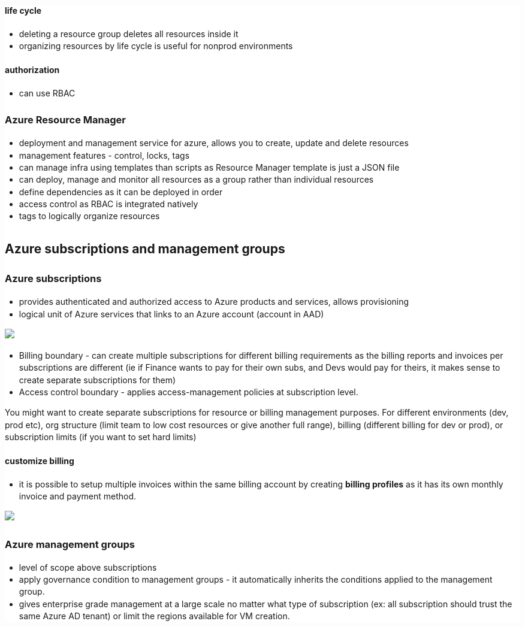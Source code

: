 #### life cycle

- deleting a resource group deletes all resources inside it
- organizing resources by life cycle is useful for nonprod environments 

#### authorization

- can use RBAC 

### Azure Resource Manager

- deployment and management service for azure, allows you to create, update and delete resources
- management features - control, locks, tags
- can manage infra using templates than scripts as Resource Manager template is just a JSON file
- can deploy, manage and monitor all resources as a group rather than individual resources
- define dependencies as it can be deployed in order
- access control as RBAC is integrated natively
- tags to logically organize resources

## Azure subscriptions and management groups

### Azure subscriptions

- provides authenticated and authorized access to Azure products and services, allows provisioning 
- logical unit of Azure services that links to an Azure account (account in AAD)

![](https://learn.microsoft.com/en-us/training/azure-fundamentals/azure-architecture-fundamentals/media/subscriptions-afe063a7.png)

- Billing boundary - can create multiple subscriptions for different billing requirements as the billing reports and invoices per subscriptions are different (ie if Finance wants to pay for their own subs, and Devs would pay for theirs, it makes sense to create separate subscriptions for them)
- Access control boundary - applies access-management policies at subscription level.

You might want to create separate subscriptions for resource or billing management purposes. For different environments (dev, prod etc), org structure (limit team to low cost resources or give another full range), billing (different billing for dev or prod), or subscription limits (if you want to set hard limits)

#### customize billing

- it is possible to setup multiple invoices within the same billing account by creating **billing profiles** as it has its own monthly invoice and payment method. 

![](https://learn.microsoft.com/en-us/training/azure-fundamentals/azure-architecture-fundamentals/media/billing-structure-overview-2c81a8ad.png)


### Azure management groups

- level of scope above subscriptions
- apply governance condition to management groups - it automatically inherits the conditions applied to the management group. 
- gives enterprise grade management at a large scale no matter what type of subscription (ex: all subscription should trust the same Azure AD tenant) or limit the regions available for VM creation. 
